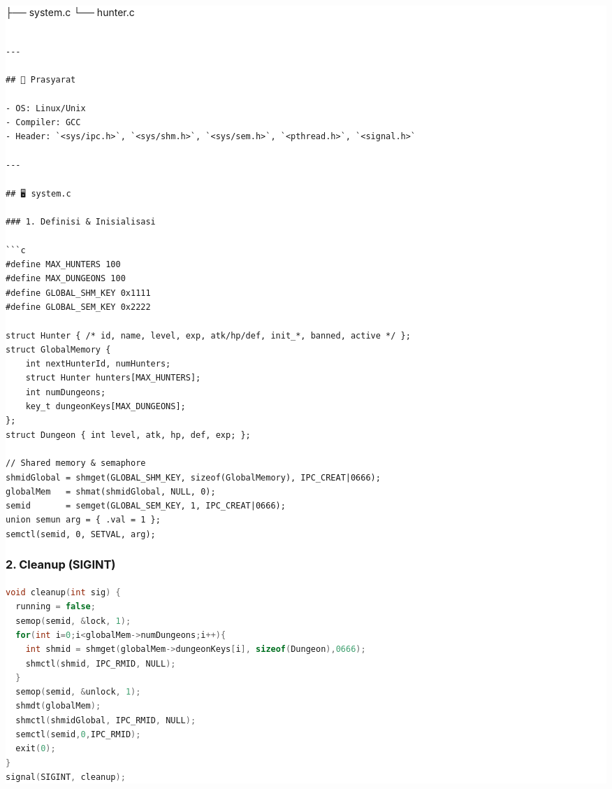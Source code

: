 
├── system.c
└── hunter.c

````

---

## 🔧 Prasyarat

- OS: Linux/Unix  
- Compiler: GCC  
- Header: `<sys/ipc.h>`, `<sys/shm.h>`, `<sys/sem.h>`, `<pthread.h>`, `<signal.h>`

---

## 🖥️ system.c

### 1. Definisi & Inisialisasi

```c
#define MAX_HUNTERS 100
#define MAX_DUNGEONS 100
#define GLOBAL_SHM_KEY 0x1111
#define GLOBAL_SEM_KEY 0x2222

struct Hunter { /* id, name, level, exp, atk/hp/def, init_*, banned, active */ };
struct GlobalMemory {
    int nextHunterId, numHunters;
    struct Hunter hunters[MAX_HUNTERS];
    int numDungeons;
    key_t dungeonKeys[MAX_DUNGEONS];
};
struct Dungeon { int level, atk, hp, def, exp; };

// Shared memory & semaphore
shmidGlobal = shmget(GLOBAL_SHM_KEY, sizeof(GlobalMemory), IPC_CREAT|0666);
globalMem   = shmat(shmidGlobal, NULL, 0);
semid       = semget(GLOBAL_SEM_KEY, 1, IPC_CREAT|0666);
union semun arg = { .val = 1 };
semctl(semid, 0, SETVAL, arg);
````

### 2. Cleanup (SIGINT)

```c
void cleanup(int sig) {
  running = false;
  semop(semid, &lock, 1);
  for(int i=0;i<globalMem->numDungeons;i++){
    int shmid = shmget(globalMem->dungeonKeys[i], sizeof(Dungeon),0666);
    shmctl(shmid, IPC_RMID, NULL);
  }
  semop(semid, &unlock, 1);
  shmdt(globalMem);
  shmctl(shmidGlobal, IPC_RMID, NULL);
  semctl(semid,0,IPC_RMID);
  exit(0);
}
signal(SIGINT, cleanup);
```
